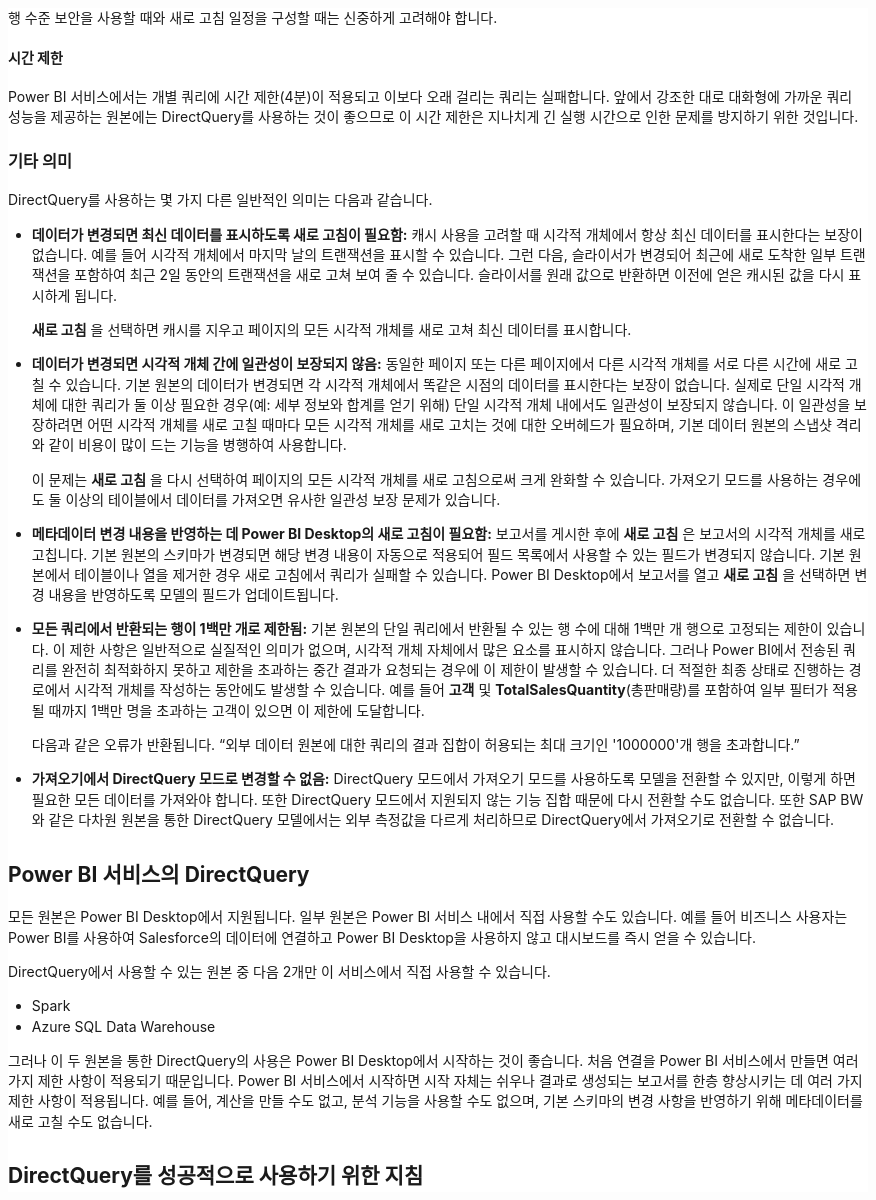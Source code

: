 행 수준 보안을 사용할 때와 새로 고침 일정을 구성할 때는 신중하게 고려해야 합니다.

#### <a name="time-outs"></a>시간 제한

Power BI 서비스에서는 개별 쿼리에 시간 제한(4분)이 적용되고 이보다 오래 걸리는 쿼리는 실패합니다. 앞에서 강조한 대로 대화형에 가까운 쿼리 성능을 제공하는 원본에는 DirectQuery를 사용하는 것이 좋으므로 이 시간 제한은 지나치게 긴 실행 시간으로 인한 문제를 방지하기 위한 것입니다.

### <a name="other-implications"></a>기타 의미

DirectQuery를 사용하는 몇 가지 다른 일반적인 의미는 다음과 같습니다.

* **데이터가 변경되면 최신 데이터를 표시하도록 새로 고침이 필요함:** 캐시 사용을 고려할 때 시각적 개체에서 항상 최신 데이터를 표시한다는 보장이 없습니다. 예를 들어 시각적 개체에서 마지막 날의 트랜잭션을 표시할 수 있습니다. 그런 다음, 슬라이서가 변경되어 최근에 새로 도착한 일부 트랜잭션을 포함하여 최근 2일 동안의 트랜잭션을 새로 고쳐 보여 줄 수 있습니다. 슬라이서를 원래 값으로 반환하면 이전에 얻은 캐시된 값을 다시 표시하게 됩니다.

  **새로 고침** 을 선택하면 캐시를 지우고 페이지의 모든 시각적 개체를 새로 고쳐 최신 데이터를 표시합니다.

* **데이터가 변경되면 시각적 개체 간에 일관성이 보장되지 않음:** 동일한 페이지 또는 다른 페이지에서 다른 시각적 개체를 서로 다른 시간에 새로 고칠 수 있습니다. 기본 원본의 데이터가 변경되면 각 시각적 개체에서 똑같은 시점의 데이터를 표시한다는 보장이 없습니다. 실제로 단일 시각적 개체에 대한 쿼리가 둘 이상 필요한 경우(예: 세부 정보와 합계를 얻기 위해) 단일 시각적 개체 내에서도 일관성이 보장되지 않습니다. 이 일관성을 보장하려면 어떤 시각적 개체를 새로 고칠 때마다 모든 시각적 개체를 새로 고치는 것에 대한 오버헤드가 필요하며, 기본 데이터 원본의 스냅샷 격리와 같이 비용이 많이 드는 기능을 병행하여 사용합니다.

  이 문제는 **새로 고침** 을 다시 선택하여 페이지의 모든 시각적 개체를 새로 고침으로써 크게 완화할 수 있습니다. 가져오기 모드를 사용하는 경우에도 둘 이상의 테이블에서 데이터를 가져오면 유사한 일관성 보장 문제가 있습니다.

* **메타데이터 변경 내용을 반영하는 데 Power BI Desktop의 새로 고침이 필요함:** 보고서를 게시한 후에 **새로 고침** 은 보고서의 시각적 개체를 새로 고칩니다. 기본 원본의 스키마가 변경되면 해당 변경 내용이 자동으로 적용되어 필드 목록에서 사용할 수 있는 필드가 변경되지 않습니다. 기본 원본에서 테이블이나 열을 제거한 경우 새로 고침에서 쿼리가 실패할 수 있습니다. Power BI Desktop에서 보고서를 열고 **새로 고침** 을 선택하면 변경 내용을 반영하도록 모델의 필드가 업데이트됩니다.

* **모든 쿼리에서 반환되는 행이 1백만 개로 제한됨:** 기본 원본의 단일 쿼리에서 반환될 수 있는 행 수에 대해 1백만 개 행으로 고정되는 제한이 있습니다. 이 제한 사항은 일반적으로 실질적인 의미가 없으며, 시각적 개체 자체에서 많은 요소를 표시하지 않습니다. 그러나 Power BI에서 전송된 쿼리를 완전히 최적화하지 못하고 제한을 초과하는 중간 결과가 요청되는 경우에 이 제한이 발생할 수 있습니다. 더 적절한 최종 상태로 진행하는 경로에서 시각적 개체를 작성하는 동안에도 발생할 수 있습니다. 예를 들어 **고객** 및 **TotalSalesQuantity**(총판매량)를 포함하여 일부 필터가 적용될 때까지 1백만 명을 초과하는 고객이 있으면 이 제한에 도달합니다.

  다음과 같은 오류가 반환됩니다. “외부 데이터 원본에 대한 쿼리의 결과 집합이 허용되는 최대 크기인 '1000000'개 행을 초과합니다.”

* **가져오기에서 DirectQuery 모드로 변경할 수 없음:** DirectQuery 모드에서 가져오기 모드를 사용하도록 모델을 전환할 수 있지만, 이렇게 하면 필요한 모든 데이터를 가져와야 합니다. 또한 DirectQuery 모드에서 지원되지 않는 기능 집합 때문에 다시 전환할 수도 없습니다. 또한 SAP BW와 같은 다차원 원본을 통한 DirectQuery 모델에서는 외부 측정값을 다르게 처리하므로 DirectQuery에서 가져오기로 전환할 수 없습니다.

## <a name="directquery-in-the-power-bi-service"></a>Power BI 서비스의 DirectQuery

모든 원본은 Power BI Desktop에서 지원됩니다. 일부 원본은 Power BI 서비스 내에서 직접 사용할 수도 있습니다. 예를 들어 비즈니스 사용자는 Power BI를 사용하여 Salesforce의 데이터에 연결하고 Power BI Desktop을 사용하지 않고 대시보드를 즉시 얻을 수 있습니다.

DirectQuery에서 사용할 수 있는 원본 중 다음 2개만 이 서비스에서 직접 사용할 수 있습니다.

* Spark
* Azure SQL Data Warehouse

그러나 이 두 원본을 통한 DirectQuery의 사용은 Power BI Desktop에서 시작하는 것이 좋습니다. 처음 연결을 Power BI 서비스에서 만들면 여러 가지 제한 사항이 적용되기 때문입니다. Power BI 서비스에서 시작하면 시작 자체는 쉬우나 결과로 생성되는 보고서를 한층 향상시키는 데 여러 가지 제한 사항이 적용됩니다. 예를 들어, 계산을 만들 수도 없고, 분석 기능을 사용할 수도 없으며, 기본 스키마의 변경 사항을 반영하기 위해 메타데이터를 새로 고칠 수도 없습니다.

## <a name="guidance-for-using-directquery-successfully"></a>DirectQuery를 성공적으로 사용하기 위한 지침
